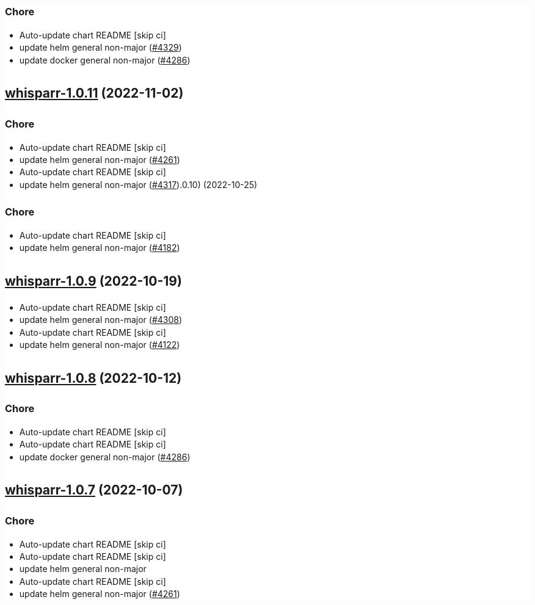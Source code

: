 ### Chore

- Auto-update chart README [skip ci]
- update helm general non-major ([#4329](https://github.com/trueforge-org/truecharts/issues/4329))
- update docker general non-major ([#4286](https://github.com/trueforge-org/truecharts/issues/4286))

## [whisparr-1.0.11](https://github.com/trueforge-org/truecharts/compare/whisparr-1.0.10...whisparr-1.0.11) (2022-11-02)

### Chore

- Auto-update chart README [skip ci]
- update helm general non-major ([#4261](https://github.com/trueforge-org/truecharts/issues/4261))
- Auto-update chart README [skip ci]
- update helm general non-major ([#4317](https://github.com/trueforge-org/truecharts/issues/4317)).0.10) (2022-10-25)

### Chore

- Auto-update chart README [skip ci]
- update helm general non-major ([#4182](https://github.com/trueforge-org/truecharts/issues/4182))

## [whisparr-1.0.9](https://github.com/trueforge-org/truecharts/compare/whisparr-1.0.8...whisparr-1.0.9) (2022-10-19)

- Auto-update chart README [skip ci]
- update helm general non-major ([#4308](https://github.com/trueforge-org/truecharts/issues/4308))
- Auto-update chart README [skip ci]
- update helm general non-major ([#4122](https://github.com/trueforge-org/truecharts/issues/4122))

## [whisparr-1.0.8](https://github.com/trueforge-org/truecharts/compare/whisparr-1.0.7...whisparr-1.0.8) (2022-10-12)

### Chore

- Auto-update chart README [skip ci]
- Auto-update chart README [skip ci]
- update docker general non-major ([#4286](https://github.com/trueforge-org/truecharts/issues/4286))

## [whisparr-1.0.7](https://github.com/trueforge-org/truecharts/compare/whisparr-1.0.6...whisparr-1.0.7) (2022-10-07)

### Chore

- Auto-update chart README [skip ci]
- Auto-update chart README [skip ci]
- update helm general non-major
- Auto-update chart README [skip ci]
- update helm general non-major ([#4261](https://github.com/trueforge-org/truecharts/issues/4261))
